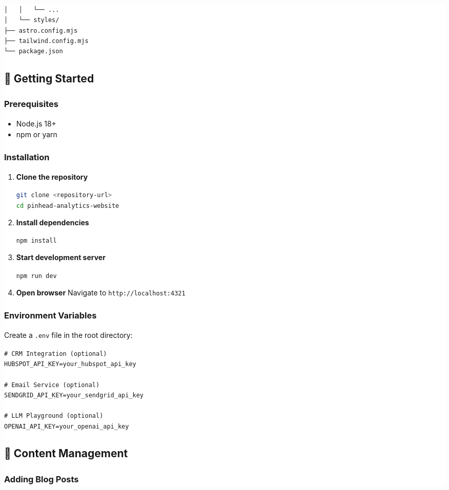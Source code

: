 ```
│   │   └── ...
│   └── styles/
├── astro.config.mjs
├── tailwind.config.mjs
└── package.json
```

## 🚀 Getting Started

### Prerequisites
- Node.js 18+ 
- npm or yarn

### Installation

1. **Clone the repository**
   ```bash
   git clone <repository-url>
   cd pinhead-analytics-website
   ```

2. **Install dependencies**
   ```bash
   npm install
   ```

3. **Start development server**
   ```bash
   npm run dev
   ```

4. **Open browser**
   Navigate to `http://localhost:4321`

### Environment Variables

Create a `.env` file in the root directory:

```env
# CRM Integration (optional)
HUBSPOT_API_KEY=your_hubspot_api_key

# Email Service (optional)
SENDGRID_API_KEY=your_sendgrid_api_key

# LLM Playground (optional)
OPENAI_API_KEY=your_openai_api_key
```

## 📝 Content Management

### Adding Blog Posts
